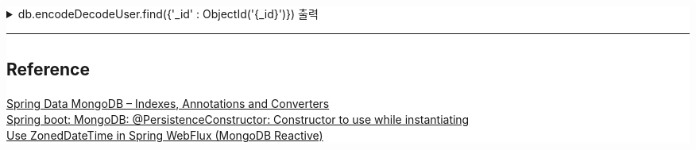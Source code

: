 <details><summary>db.encodeDecodeUser.find({'_id' : ObjectId('{_id}')}) 출력</summary></details>



---
## Reference
[Spring Data MongoDB – Indexes, Annotations and Converters](https://www.baeldung.com/spring-data-mongodb-index-annotations-converter)  
[Spring boot: MongoDB: @PersistenceConstructor: Constructor to use while instantiating](https://self-learning-java-tutorial.blogspot.com/2019/12/spring-boot-mongodb-persistenceconstruc.html)  
[Use ZonedDateTime in Spring WebFlux (MongoDB Reactive)](https://dev.to/marttp/use-zoneddatetime-in-spring-webflux-mongodb-reactive-1408)  